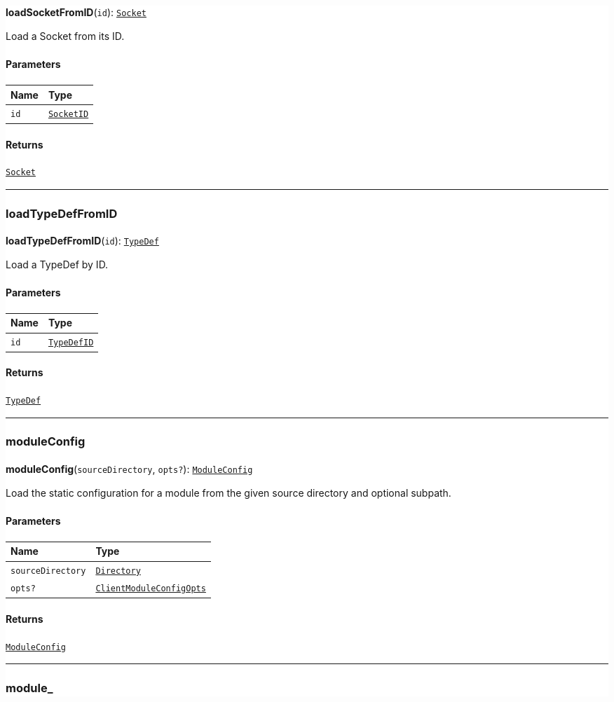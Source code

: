 **loadSocketFromID**(`id`): [`Socket`](api_client_gen.Socket.md)

Load a Socket from its ID.

#### Parameters

| Name | Type |
| :------ | :------ |
| `id` | [`SocketID`](../modules/api_client_gen.md#socketid) |

#### Returns

[`Socket`](api_client_gen.Socket.md)

___

### loadTypeDefFromID

**loadTypeDefFromID**(`id`): [`TypeDef`](api_client_gen.TypeDef.md)

Load a TypeDef by ID.

#### Parameters

| Name | Type |
| :------ | :------ |
| `id` | [`TypeDefID`](../modules/api_client_gen.md#typedefid) |

#### Returns

[`TypeDef`](api_client_gen.TypeDef.md)

___

### moduleConfig

**moduleConfig**(`sourceDirectory`, `opts?`): [`ModuleConfig`](api_client_gen.ModuleConfig.md)

Load the static configuration for a module from the given source directory and optional subpath.

#### Parameters

| Name | Type |
| :------ | :------ |
| `sourceDirectory` | [`Directory`](api_client_gen.Directory.md) |
| `opts?` | [`ClientModuleConfigOpts`](../modules/api_client_gen.md#clientmoduleconfigopts) |

#### Returns

[`ModuleConfig`](api_client_gen.ModuleConfig.md)

___

### module\_
